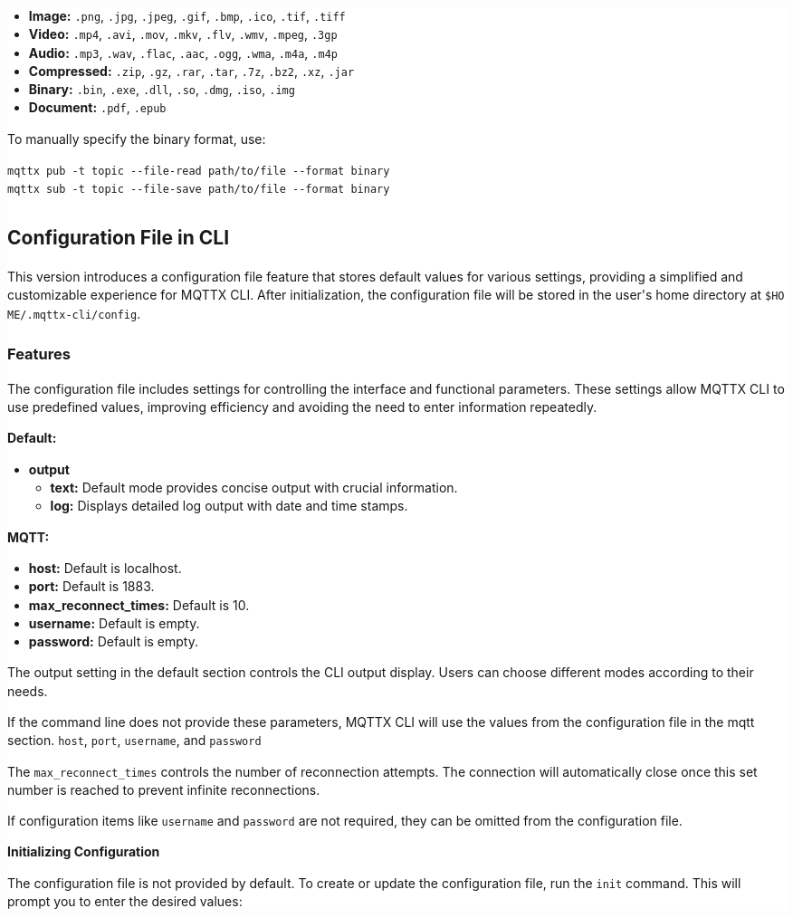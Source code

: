 - **Image:** `.png`, `.jpg`, `.jpeg`, `.gif`, `.bmp`, `.ico`, `.tif`, `.tiff`
- **Video:** `.mp4`, `.avi`, `.mov`, `.mkv`, `.flv`, `.wmv`, `.mpeg`, `.3gp`
- **Audio:** `.mp3`, `.wav`, `.flac`, `.aac`, `.ogg`, `.wma`, `.m4a`, `.m4p`
- **Compressed:** `.zip`, `.gz`, `.rar`, `.tar`, `.7z`, `.bz2`, `.xz`, `.jar`
- **Binary:** `.bin`, `.exe`, `.dll`, `.so`, `.dmg`, `.iso`, `.img`
- **Document:** `.pdf`, `.epub`

To manually specify the binary format, use:

```
mqttx pub -t topic --file-read path/to/file --format binary
mqttx sub -t topic --file-save path/to/file --format binary
```

## Configuration File in CLI

This version introduces a configuration file feature that stores default values for various settings, providing a simplified and customizable experience for MQTTX CLI. After initialization, the configuration file will be stored in the user's home directory at `$HOME/.mqttx-cli/config`.

### Features

The configuration file includes settings for controlling the interface and functional parameters. These settings allow MQTTX CLI to use predefined values, improving efficiency and avoiding the need to enter information repeatedly.

**Default:**

- **output**
  - **text:** Default mode provides concise output with crucial information.
  - **log:** Displays detailed log output with date and time stamps.

**MQTT:**

- **host:** Default is localhost.
- **port:** Default is 1883.
- **max_reconnect_times:** Default is 10.
- **username:** Default is empty.
- **password:** Default is empty.

The output setting in the default section controls the CLI output display. Users can choose different modes according to their needs.

If the command line does not provide these parameters, MQTTX CLI will use the values from the configuration file in the mqtt section. `host`, `port`, `username`, and `password`

The `max_reconnect_times` controls the number of reconnection attempts. The connection will automatically close once this set number is reached to prevent infinite reconnections.

If configuration items like `username` and `password` are not required, they can be omitted from the configuration file.

**Initializing Configuration**

The configuration file is not provided by default. To create or update the configuration file, run the `init` command. This will prompt you to enter the desired values:
